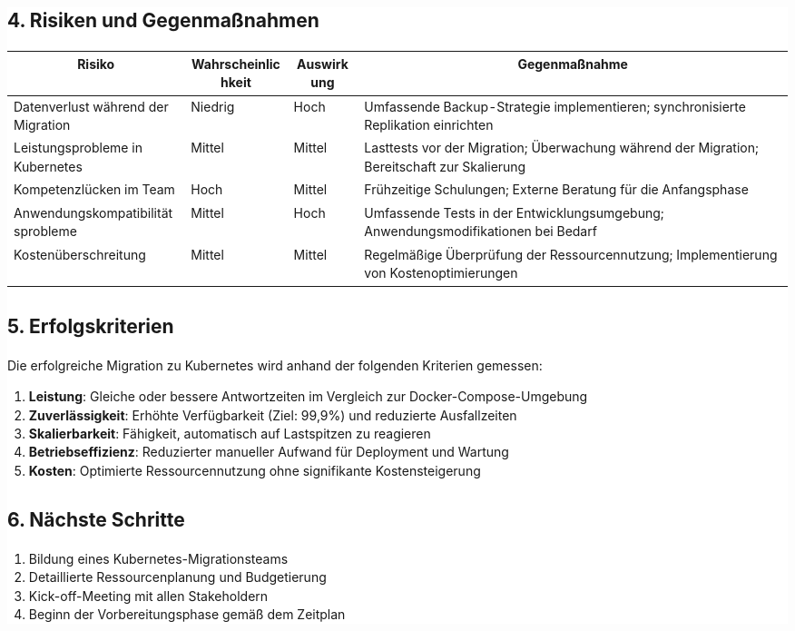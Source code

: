 ## 4. Risiken und Gegenmaßnahmen

| Risiko | Wahrscheinlichkeit | Auswirkung | Gegenmaßnahme |
|--------|-------------------|------------|---------------|
| Datenverlust während der Migration | Niedrig | Hoch | Umfassende Backup-Strategie implementieren; synchronisierte Replikation einrichten |
| Leistungsprobleme in Kubernetes | Mittel | Mittel | Lasttests vor der Migration; Überwachung während der Migration; Bereitschaft zur Skalierung |
| Kompetenzlücken im Team | Hoch | Mittel | Frühzeitige Schulungen; Externe Beratung für die Anfangsphase |
| Anwendungskompatibilitätsprobleme | Mittel | Hoch | Umfassende Tests in der Entwicklungsumgebung; Anwendungsmodifikationen bei Bedarf |
| Kostenüberschreitung | Mittel | Mittel | Regelmäßige Überprüfung der Ressourcennutzung; Implementierung von Kostenoptimierungen |

## 5. Erfolgskriterien

Die erfolgreiche Migration zu Kubernetes wird anhand der folgenden Kriterien gemessen:

1. **Leistung**: Gleiche oder bessere Antwortzeiten im Vergleich zur Docker-Compose-Umgebung
2. **Zuverlässigkeit**: Erhöhte Verfügbarkeit (Ziel: 99,9%) und reduzierte Ausfallzeiten
3. **Skalierbarkeit**: Fähigkeit, automatisch auf Lastspitzen zu reagieren
4. **Betriebseffizienz**: Reduzierter manueller Aufwand für Deployment und Wartung
5. **Kosten**: Optimierte Ressourcennutzung ohne signifikante Kostensteigerung

## 6. Nächste Schritte

1. Bildung eines Kubernetes-Migrationsteams
2. Detaillierte Ressourcenplanung und Budgetierung
3. Kick-off-Meeting mit allen Stakeholdern
4. Beginn der Vorbereitungsphase gemäß dem Zeitplan 